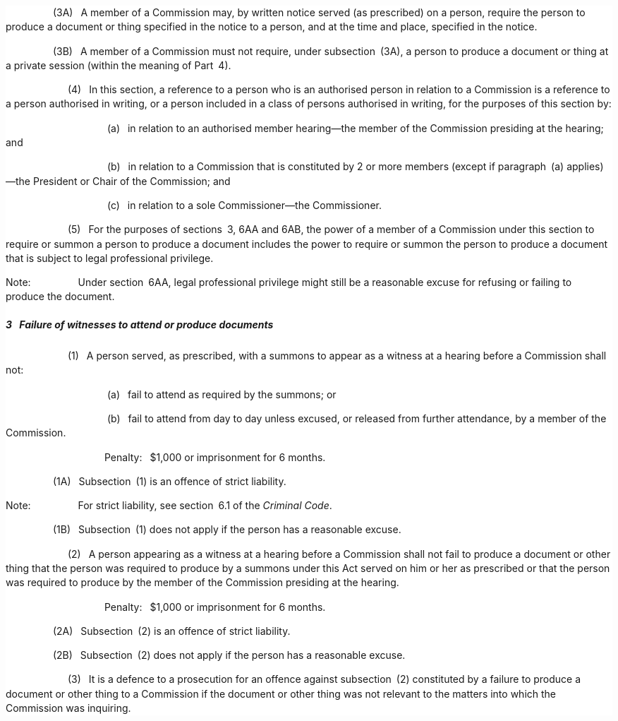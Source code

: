           (3A)  A member of a Commission may, by written notice served (as prescribed) on a person, require the person to produce a document or thing specified in the notice to a person, and at the time and place, specified in the notice.

          (3B)  A member of a Commission must not require, under subsection (3A), a person to produce a document or thing at a private session (within the meaning of Part 4).

             (4)  In this section, a reference to a person who is an authorised person in relation to a Commission is a reference to a person authorised in writing, or a person included in a class of persons authorised in writing, for the purposes of this section by:

                     (a)  in relation to an authorised member hearing—the member of the Commission presiding at the hearing; and

                     (b)  in relation to a Commission that is constituted by 2 or more members (except if paragraph (a) applies)—the President or Chair of the Commission; and

                     (c)  in relation to a sole Commissioner—the Commissioner.

             (5)  For the purposes of sections 3, 6AA and 6AB, the power of a member of a Commission under this section to require or summon a person to produce a document includes the power to require or summon the person to produce a document that is subject to legal professional privilege.

Note:          Under section 6AA, legal professional privilege might still be a reasonable excuse for refusing or failing to produce the document.

##### <a id="3"></a>3  Failure of witnesses to attend or produce documents

             (1)  A person served, as prescribed, with a summons to appear as a witness at a hearing before a Commission shall not:

                     (a)  fail to attend as required by the summons; or

                     (b)  fail to attend from day to day unless excused, or released from further attendance, by a member of the Commission.

                    Penalty:  $1,000 or imprisonment for 6 months.

          (1A)  Subsection (1) is an offence of strict liability.

Note:          For strict liability, see section 6.1 of the _Criminal Code_.

          (1B)  Subsection (1) does not apply if the person has a reasonable excuse.

             (2)  A person appearing as a witness at a hearing before a Commission shall not fail to produce a document or other thing that the person was required to produce by a summons under this Act served on him or her as prescribed or that the person was required to produce by the member of the Commission presiding at the hearing.

                    Penalty:  $1,000 or imprisonment for 6 months.

          (2A)  Subsection (2) is an offence of strict liability.

          (2B)  Subsection (2) does not apply if the person has a reasonable excuse.

             (3)  It is a defence to a prosecution for an offence against subsection (2) constituted by a failure to produce a document or other thing to a Commission if the document or other thing was not relevant to the matters into which the Commission was inquiring.
